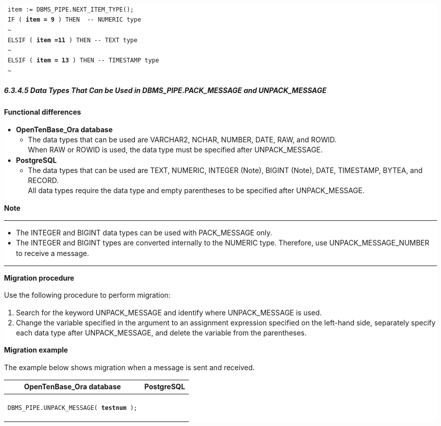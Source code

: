 <td align="left">
<pre><code> item := DBMS_PIPE.NEXT_ITEM_TYPE(); 
 IF ( <b>item = 9</b> ) THEN  -- NUMERIC type 
 ~ 
 ELSIF ( <b>item =11</b> ) THEN -- TEXT type 
 ~ 
 ELSIF ( <b>item = 13</b> ) THEN -- TIMESTAMP type 
 ~</code></pre>
</td>
</tr>
</tbody>
</table>


##### 6.3.4.5 Data Types That Can be Used in DBMS_PIPE.PACK_MESSAGE and UNPACK_MESSAGE
**Functional differences**

 - **OpenTenBase_Ora database**
     - The data types that can be used are VARCHAR2, NCHAR, NUMBER, DATE, RAW, and ROWID. <br> When RAW or ROWID is used, the data type must be specified after UNPACK_MESSAGE.
 - **PostgreSQL**
     - The data types that can be used are TEXT, NUMERIC, INTEGER (Note), BIGINT (Note), DATE, TIMESTAMP, BYTEA, and RECORD. <br> All data types require the data type and empty parentheses to be specified after UNPACK_MESSAGE.

**Note**

----

 - The INTEGER and BIGINT data types can be used with PACK_MESSAGE only.
 - The INTEGER and BIGINT types are converted internally to the NUMERIC type. Therefore, use UNPACK_MESSAGE_NUMBER to receive a message.

----

**Migration procedure**

Use the following procedure to perform migration:

 1. Search for the keyword UNPACK_MESSAGE and identify where UNPACK_MESSAGE is used.
 2. Change the variable specified in the argument to an assignment expression specified on the left-hand side, separately specify each data type after UNPACK_MESSAGE, and delete the variable from the parentheses.

**Migration example**

The example below shows migration when a message is sent and received.

<table>
<thead>
<tr>
<th align="center">OpenTenBase_Ora database</th>
<th align="center">PostgreSQL</th>
</tr>
</thead>
<tbody>
<tr>
<td align="left">
<pre><code>DBMS_PIPE.UNPACK_MESSAGE( <b>testnum</b> );</code></pre>
</td>
